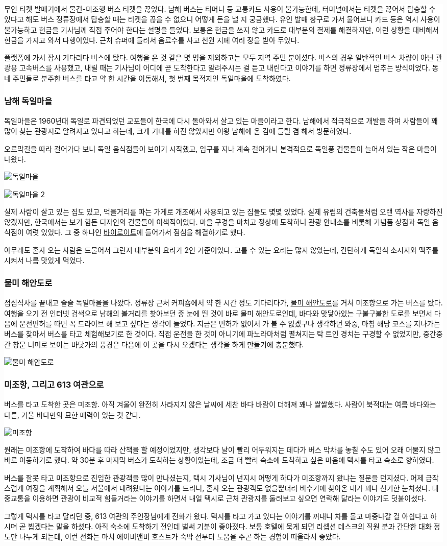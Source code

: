 무인 티켓 발매기에서 물건-미조행 버스 티켓을 끊었다. 남해 버스는 티머니 등 교통카드 사용이 불가능한데, 터미널에서는 티켓을 끊어서 탑승할 수 있다고 해도 버스 정류장에서 탑승할 때는 티켓을 끊을 수 없으니 어떻게 돈을 낼 지 궁금했다. 유인 발매 창구로 가서 물어보니 카드 등은 역시 사용이 불가능하고 현금을 기사님께 직접 주어야 한다는 설명을 들었다. 보통은 현금을 쓰지 않고 카드로 대부분의 결제를 해결하지만, 이런 상황을 대비해서 현금을 가지고 와서 다행이었다. 근처 슈퍼에 들러서 음료수를 사고 천원 지폐 여러 장을 받아 두었다.

플랫폼에 가서 잠시 기다리다 버스에 탔다. 여행을 온 것 같은 몇 명을 제외하고는 모두 지역 주민 분이셨다. 버스의 경우 일반적인 버스 차량이 아닌 관광용 고속버스를 사용했고, 내릴 때는 기사님이 어디에 곧 도착한다고 알려주시는 걸 듣고 내린다고 이야기를 하면 정류장에서 멈추는 방식이었다. 동네 주민들로 분주한 버스를 타고 약 한 시간을 이동해서, 첫 번째 목적지인 독일마을에 도착하였다.


### 남해 독일마을

독일마을은 1960년대 독일로 파견되었던 교포들이 한국에 다시 돌아와서 살고 있는 마을이라고 한다. 남해에서 적극적으로 개발을 하여 사람들이 꽤 많이 찾는 관광지로 알려지고 있다고 하는데, 크게 기대를 하진 않았지만 이왕 남해에 온 김에 들릴 겸 해서 방문하였다.

오르막길을 따라 걸어가다 보니 독일 음식점들이 보이기 시작했고, 입구를 지나 계속 걸어가니 본격적으로 독일풍 건물들이 늘어서 있는 작은 마을이 나왔다.

![독일마을](https://cdn.si.mpli.st/2016-06-09-namhae613inn-day1-german-village.jpg)

![독일마을 2](https://cdn.si.mpli.st/2016-06-09-namhae613inn-day1-german-village-2.jpg)

실제 사람이 살고 있는 집도 있고, 먹을거리를 파는 가게로 개조해서 사용되고 있는 집들도 몇몇 있었다. 실제 유럽의 건축물처럼 오랜 역사를 자랑하진 않겠지만, 한국에서는 보기 힘든 디자인의 건물들이 이색적이었다. 마을 구경을 마치고 정상에 도착하니 관광 안내소를 비롯해 기념품 상점과 독일 음식점이 여럿 있었다. 그 중 하나인 [바이로이트](http://bayreuth.co.kr/)에 들어가서 점심을 해결하기로 했다.

아무래도 혼자 오는 사람은 드물어서 그런지 대부분의 요리가 2인 기준이었다. 고를 수 있는 요리는 많지 않았는데, 간단하게 독일식 소시지와 맥주를 시켜서 나름 맛있게 먹었다.



### 물미 해안도로

점심식사를 끝내고 슬슬 독일마을을 나왔다. 정류장 근처 커피숍에서 약 한 시간 정도 기다리다가, [물미 해안도로](http://www.namhae.tv/news/articleView.html?idxno=25357)를 거쳐 미조항으로 가는 버스를 탔다. 여행을 오기 전 인터넷 검색으로 남해의 볼거리를 찾아보던 중 눈에 띈 것이 바로 물미 해안도로인데, 바다와 맞닿아있는 구불구불한 도로를 보면서 다음에 운전면허를 따면 꼭 드라이브 해 보고 싶다는 생각이 들었다. 지금은 면허가 없어서 가 볼 수 없겠구나 생각하던 와중, 마침 해당 코스를 지나가는 버스를 찾아서 버스를 타고 체험해보기로 한 것이다. 직접 운전을 한 것이 아니기에 파노라마처럼 펼쳐지는 탁 트인 경치는 구경할 수 없었지만, 중간중간 창문 너머로 보이는 바닷가의 풍경은 다음에 이 곳을 다시 오겠다는 생각을 하게 만들기에 충분했다.

![물미 해안도로](https://cdn.si.mpli.st/2016-06-09-namhae613inn-day1-mulmi-shoreline-road.jpg)


### 미조항, 그리고 613 여관으로

버스를 타고 도착한 곳은 미조항. 아직 겨울이 완전히 사라지지 않은 날씨에 세찬 바다 바람이 더해져 꽤나 쌀쌀했다. 사람이 북적대는 여름 바다와는 다른, 겨울 바다만의 묘한 매력이 있는 것 같다.

![미조항](https://cdn.si.mpli.st/2016-06-09-namhae613inn-day1-mijoharbor.jpg)

원래는 미조항에 도착하여 바다를 따라 산책을 할 예정이었지만, 생각보다 날이 빨리 어두워지는 데다가 버스 막차를 놓칠 수도 있어 오래 머물지 않고 바로 이동하기로 했다. 약 30분 후 마지막 버스가 도착하는 상황이었는데, 조금 더 빨리 숙소에 도착하고 싶은 마음에 택시를 타고 숙소로 향하였다.

버스를 잘못 타고 미조항으로 진입한 관광객을 많이 만나셨는지, 택시 기사님이 넌지시 어떻게 하다가 미조항까지 왔냐는 질문을 던지셨다. 어제 급작스럽게 여정을 계획해서 오늘 서울에서 내려왔다는 이야기를 드리니, 혼자 오는 관광객도 없을뿐더러 비수기에 찾아온 내가 꽤나 신기한 눈치셨다. 대중교통을 이용하면 관광이 비교적 힘들거라는 이야기를 하면서 내일 택시로 근처 관광지를 둘러보고 싶으면 연락해 달라는 이야기도 덧붙이셨다.

그렇게 택시를 타고 달리던 중, 613 여관의 주인장님에게 전화가 왔다. 택시를 타고 가고 있다는 이야기를 꺼내니 차를 몰고 마중나갈 걸 아쉽다고 하시며 곧 뵙겠다는 말을 하셨다. 아직 숙소에 도착하기 전인데 벌써 기분이 좋아졌다. 보통 호텔에 묵게 되면 리셉션 데스크의 직원 분과 간단한 대화 정도만 나누게 되는데, 이런 전화는 마치 에어비앤비 호스트가 숙박 전부터 도움을 주곤 하는 경험이 떠올라서 좋았다.
